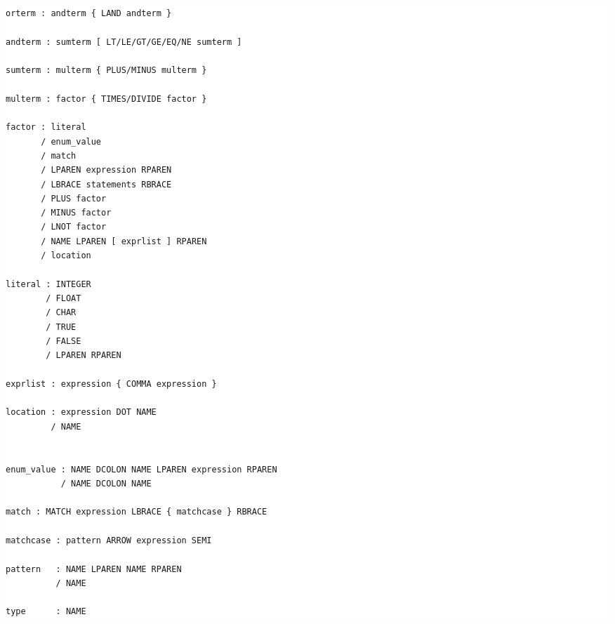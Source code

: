 ```
orterm : andterm { LAND andterm }

andterm : sumterm [ LT/LE/GT/GE/EQ/NE sumterm ]

sumterm : multerm { PLUS/MINUS multerm }

multerm : factor { TIMES/DIVIDE factor }

factor : literal
       / enum_value
       / match
       / LPAREN expression RPAREN
       / LBRACE statements RBRACE       
       / PLUS factor
       / MINUS factor
       / LNOT factor
       / NAME LPAREN [ exprlist ] RPAREN
       / location
       
literal : INTEGER
        / FLOAT
        / CHAR
        / TRUE
        / FALSE
        / LPAREN RPAREN
 
exprlist : expression { COMMA expression }
 
location : expression DOT NAME
         / NAME


enum_value : NAME DCOLON NAME LPAREN expression RPAREN
           / NAME DCOLON NAME

match : MATCH expression LBRACE { matchcase } RBRACE
 
matchcase : pattern ARROW expression SEMI

pattern   : NAME LPAREN NAME RPAREN
          / NAME

type      : NAME
```

